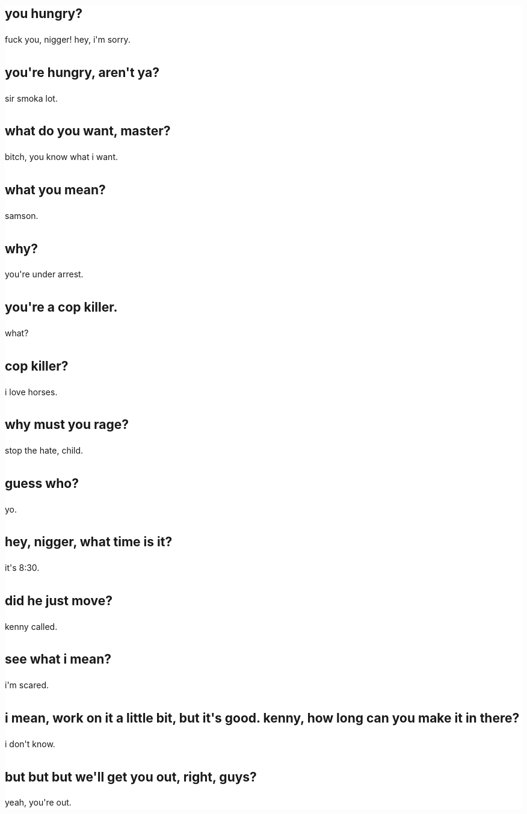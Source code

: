 ## you hungry?
fuck you, nigger! hey, i'm sorry.

## you're hungry, aren't ya?
sir smoka lot.

## what do you want, master?
bitch, you know what i want.

## what you mean?
samson.

## why?
you're under arrest.

## you're a cop killer.
what?

## cop killer?
i love horses.

## why must you rage?
stop the hate, child.

## guess who?
yo.

## hey, nigger, what time is it?
it's 8:30.

## did he just move?
kenny called.

## see what i mean?
i'm scared.

## i mean, work on it a little bit, but it's good. kenny, how long can you make it in there?
i don't know.

## but but but we'll get you out, right, guys?
yeah, you're out.
